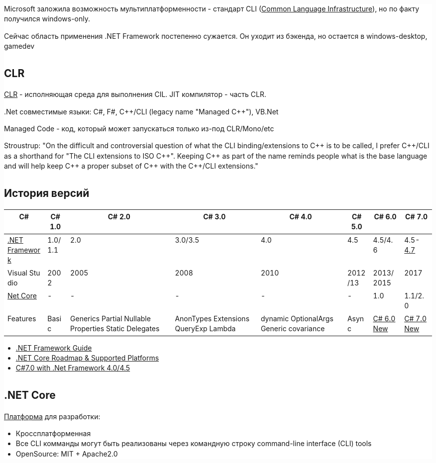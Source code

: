 Microsoft заложила возможность мультиплатформенности - стандарт CLI ([Common Language Infrastructure][wiki-cli]), но по факту получился windows-only.

Сейчас область применения .NET Framework постепенно сужается. Он уходит из бэкенда, но остается в windows-desktop, gamedev

[wiki-il]:https://en.wikipedia.org/wiki/Common_Intermediate_Language
[wiki-cli]:https://en.wikipedia.org/wiki/Common_Language_Infrastructure

## CLR

[CLR](https://docs.microsoft.com/en-us/dotnet/standard/clr) - исполняющая среда для выполнения CIL. JIT компилятор - часть CLR.

.Net совместимые языки: C#, F#, C++/CLI (legacy name "Managed C++"), VB.Net

Managed Code - код, который может запускаться только из-под CLR/Mono/etc

Stroustrup: "On the difficult and controversial question of what the CLI binding/extensions to C++ is to be called, I prefer C++/CLI as a shorthand for "The CLI extensions to ISO C++". Keeping C++ as part of the name reminds people what is the base language and will help keep C++ a proper subset of C++ with the C++/CLI extensions."

<div style="page-break-after: always;"></div> 

## История версий

| C#                  | C# 1.0  | C# 2.0                                   | C# 3.0                                   | C# 4.0                                  | C# 5.0  | C# 6.0                 | C# 7.0                 |
| --------------------| ------- | ---------------------------------------- | ---------------------------------------- | --------------------------------------- | ------- | ---------------------- | ---------------------- |
| [.NET Framework][NETFRWK]| 1.0/1.1 | 2.0                                 | 3.0/3.5                                  | 4.0                                     | 4.5     | 4.5/4.6                | 4.5-[4.7][Net47]       |
| Visual&nbsp;Studio  | 2002    | 2005                                     | 2008                                     | 2010                                    | 2012/13 | 2013/2015              | 2017                   |
| [Net Core][NetCore] | -       | -                                        | -                                        | -                                       | -       | 1.0                    | 1.1/2.0                |
| Features            | Basic   | Generics Partial Nullable Properties Static Delegates | AnonTypes Extensions QueryExp Lambda | dynamic OptionalArgs Generic covariance | Async   | [C# 6.0 New][C#6.0New] | [C# 7.0 New][C#7.0New] |

[NetCore]:https://www.microsoft.com/net/
[NETFRWK]:https://www.microsoft.com/net/download/framework
[C#6.0New]:https://msdn.microsoft.com/ru-ru/magazine/dn879355.aspx
[C#7.0New]:https://blogs.msdn.microsoft.com/dotnet/2017/03/09/new-features-in-c-7-0/
[Net47]:https://blogs.msdn.microsoft.com/dotnet/2017/04/05/announcing-the-net-framework-4-7/

- [.NET Framework Guide](https://docs.microsoft.com/en-us/dotnet/framework/)
- [.NET Core Roadmap & Supported Platforms](https://github.com/dotnet/core/blob/master/roadmap.md)
- [C#7.0 with .Net Framework 4.0/4.5](https://stackoverflow.com/questions/42482520/does-c-sharp-7-0-work-for-net-4-5)

<div style="page-break-after: always;"></div>

## .NET Core

[Платформа](https://docs.microsoft.com/en-us/dotnet/core/) для разработки:

- Кроcсплатформенная
- Все CLI комманды могут быть реализованы через командную строку command-line interface (CLI) tools
- OpenSource: MIT + Apache2.0
